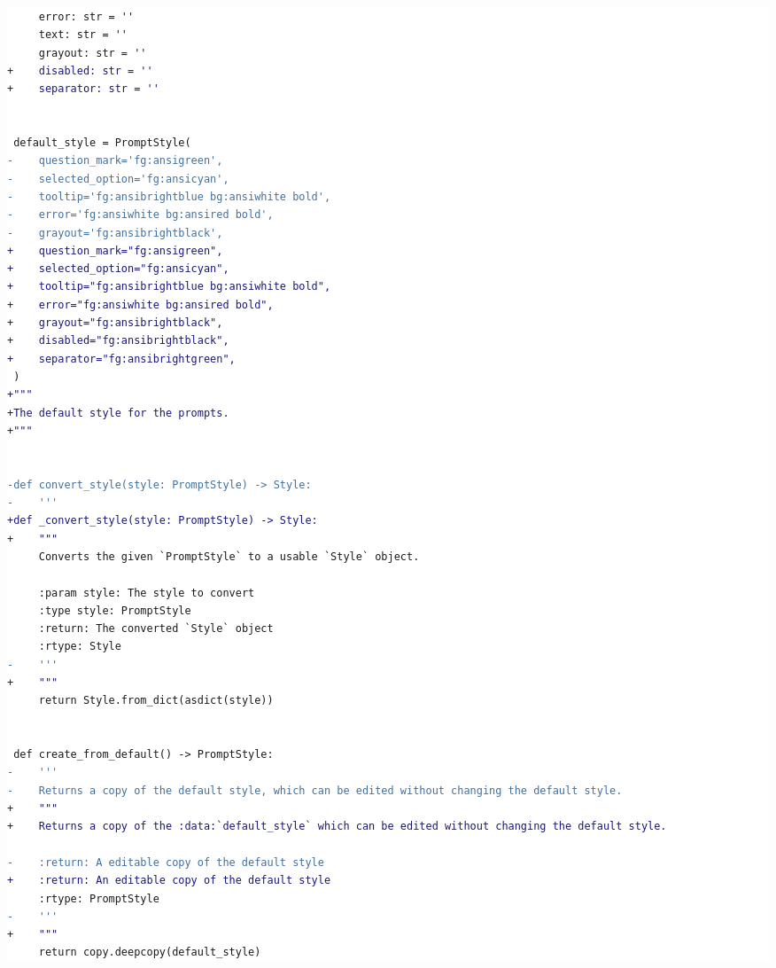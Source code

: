 ```diff
     error: str = ''
     text: str = ''
     grayout: str = ''
+    disabled: str = ''
+    separator: str = ''
 
 
 default_style = PromptStyle(
-    question_mark='fg:ansigreen',
-    selected_option='fg:ansicyan',
-    tooltip='fg:ansibrightblue bg:ansiwhite bold',
-    error='fg:ansiwhite bg:ansired bold',
-    grayout='fg:ansibrightblack',
+    question_mark="fg:ansigreen",
+    selected_option="fg:ansicyan",
+    tooltip="fg:ansibrightblue bg:ansiwhite bold",
+    error="fg:ansiwhite bg:ansired bold",
+    grayout="fg:ansibrightblack",
+    disabled="fg:ansibrightblack",
+    separator="fg:ansibrightgreen",
 )
+"""
+The default style for the prompts.
+"""
 
 
-def convert_style(style: PromptStyle) -> Style:
-    '''
+def _convert_style(style: PromptStyle) -> Style:
+    """
     Converts the given `PromptStyle` to a usable `Style` object.
 
     :param style: The style to convert
     :type style: PromptStyle
     :return: The converted `Style` object
     :rtype: Style
-    '''
+    """
     return Style.from_dict(asdict(style))
 
 
 def create_from_default() -> PromptStyle:
-    '''
-    Returns a copy of the default style, which can be edited without changing the default style.
+    """
+    Returns a copy of the :data:`default_style` which can be edited without changing the default style.
 
-    :return: A editable copy of the default style
+    :return: An editable copy of the default style
     :rtype: PromptStyle
-    '''
+    """
     return copy.deepcopy(default_style)
```
